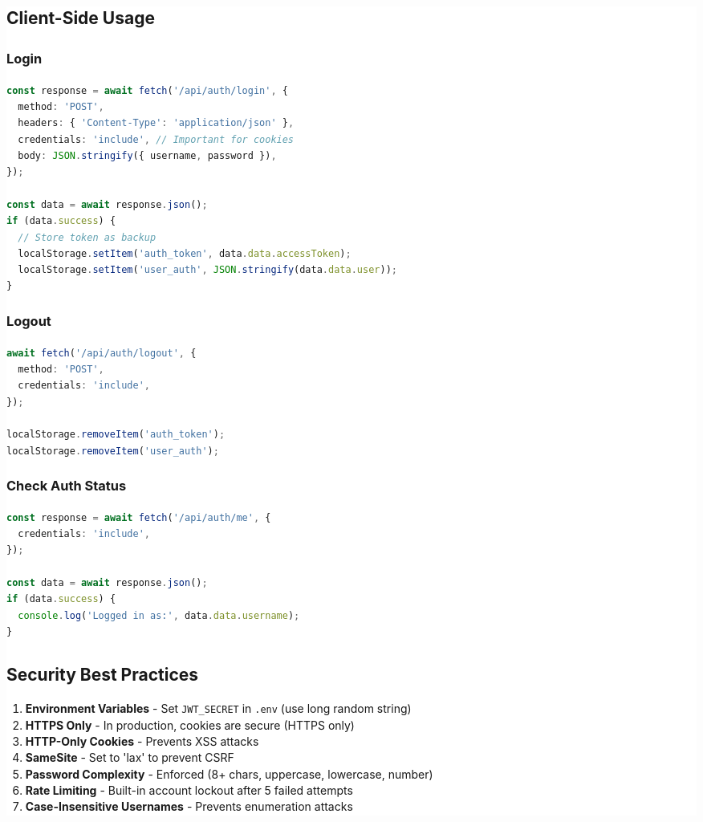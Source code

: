 ```typescript
```

## Client-Side Usage

### Login

```typescript
const response = await fetch('/api/auth/login', {
  method: 'POST',
  headers: { 'Content-Type': 'application/json' },
  credentials: 'include', // Important for cookies
  body: JSON.stringify({ username, password }),
});

const data = await response.json();
if (data.success) {
  // Store token as backup
  localStorage.setItem('auth_token', data.data.accessToken);
  localStorage.setItem('user_auth', JSON.stringify(data.data.user));
}
```

### Logout

```typescript
await fetch('/api/auth/logout', {
  method: 'POST',
  credentials: 'include',
});

localStorage.removeItem('auth_token');
localStorage.removeItem('user_auth');
```

### Check Auth Status

```typescript
const response = await fetch('/api/auth/me', {
  credentials: 'include',
});

const data = await response.json();
if (data.success) {
  console.log('Logged in as:', data.data.username);
}
```

## Security Best Practices

1. **Environment Variables** - Set `JWT_SECRET` in `.env` (use long random string)
2. **HTTPS Only** - In production, cookies are secure (HTTPS only)
3. **HTTP-Only Cookies** - Prevents XSS attacks
4. **SameSite** - Set to 'lax' to prevent CSRF
5. **Password Complexity** - Enforced (8+ chars, uppercase, lowercase, number)
6. **Rate Limiting** - Built-in account lockout after 5 failed attempts
7. **Case-Insensitive Usernames** - Prevents enumeration attacks
